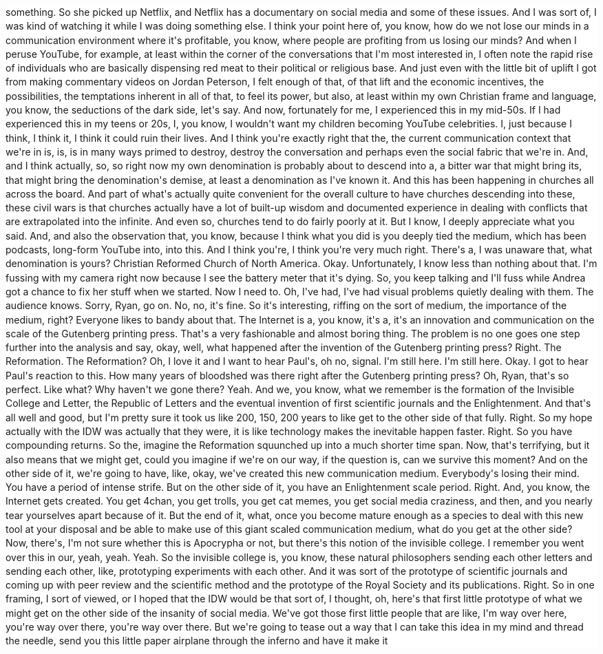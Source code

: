 something. So she picked up Netflix, and Netflix has a documentary on social media and some of these issues. And I was sort of, I was kind of watching it while I was doing something else. I think your point here of, you know, how do we not lose our minds in a communication environment where it's profitable, you know, where people are profiting from us losing our minds? And when I peruse YouTube, for example, at least within the corner of the conversations that I'm most interested in, I often note the rapid rise of individuals who are basically dispensing red meat to their political or religious base. And just even with the little bit of uplift I got from making commentary videos on Jordan Peterson, I felt enough of that, of that lift and the economic incentives, the possibilities, the temptations inherent in all of that, to feel its power, but also, at least within my own Christian frame and language, you know, the seductions of the dark side, let's say. And now, fortunately for me, I experienced this in my mid-50s. If I had experienced this in my teens or 20s, I, you know, I wouldn't want my children becoming YouTube celebrities. I, just because I think, I think it, I think it could ruin their lives. And I think you're exactly right that the, the current communication context that we're in is, is, is in many ways primed to destroy, destroy the conversation and perhaps even the social fabric that we're in. And, and I think actually, so, so right now my own denomination is probably about to descend into a, a bitter war that might bring its, that might bring the denomination's demise, at least a denomination as I've known it. And this has been happening in churches all across the board. And part of what's actually quite convenient for the overall culture to have churches descending into these, these civil wars is that churches actually have a lot of built-up wisdom and documented experience in dealing with conflicts that are extrapolated into the infinite. And even so, churches tend to do fairly poorly at it. But I know, I deeply appreciate what you said. And, and also the observation that, you know, because I think what you did is you deeply tied the medium, which has been podcasts, long-form YouTube into, into this. And I think you're, I think you're very much right. There's a, I was unaware that, what denomination is yours? Christian Reformed Church of North America. Okay. Unfortunately, I know less than nothing about that. I'm fussing with my camera right now because I see the battery meter that it's dying. So, you keep talking and I'll fuss while Andrea got a chance to fix her stuff when we started. Now I need to. Oh, I've had, I've had visual problems quietly dealing with them. The audience knows. Sorry, Ryan, go on. No, no, it's fine. So it's interesting, riffing on the sort of medium, the importance of the medium, right? Everyone likes to bandy about that. The Internet is a, you know, it's a, it's an innovation and communication on the scale of the Gutenberg printing press. That's a very fashionable and almost boring thing. The problem is no one goes one step further into the analysis and say, okay, well, what happened after the invention of the Gutenberg printing press? Right. The Reformation. The Reformation? Oh, I love it and I want to hear Paul's, oh no, signal. I'm still here. I'm still here. Okay. I got to hear Paul's reaction to this. How many years of bloodshed was there right after the Gutenberg printing press? Oh, Ryan, that's so perfect. Like what? Why haven't we gone there? Yeah. And we, you know, what we remember is the formation of the Invisible College and Letter, the Republic of Letters and the eventual invention of first scientific journals and the Enlightenment. And that's all well and good, but I'm pretty sure it took us like 200, 150, 200 years to like get to the other side of that fully. Right. So my hope actually with the IDW was actually that they were, it is like technology makes the inevitable happen faster. Right. So you have compounding returns. So the, imagine the Reformation squunched up into a much shorter time span. Now, that's terrifying, but it also means that we might get, could you imagine if we're on our way, if the question is, can we survive this moment? And on the other side of it, we're going to have, like, okay, we've created this new communication medium. Everybody's losing their mind. You have a period of intense strife. But on the other side of it, you have an Enlightenment scale period. Right. And, you know, the Internet gets created. You get 4chan, you get trolls, you get cat memes, you get social media craziness, and then, and you nearly tear yourselves apart because of it. But the end of it, what, once you become mature enough as a species to deal with this new tool at your disposal and be able to make use of this giant scaled communication medium, what do you get at the other side? Now, there's, I'm not sure whether this is Apocrypha or not, but there's this notion of the invisible college. I remember you went over this in our, yeah, yeah. Yeah. So the invisible college is, you know, these natural philosophers sending each other letters and sending each other, like, prototyping experiments with each other. And it was sort of the prototype of scientific journals and coming up with peer review and the scientific method and the prototype of the Royal Society and its publications. Right. So in one framing, I sort of viewed, or I hoped that the IDW would be that sort of, I thought, oh, here's that first little prototype of what we might get on the other side of the insanity of social media. We've got those first little people that are like, I'm way over here, you're way over there, you're way over there. But we're going to tease out a way that I can take this idea in my mind and thread the needle, send you this little paper airplane through the inferno and have it make it